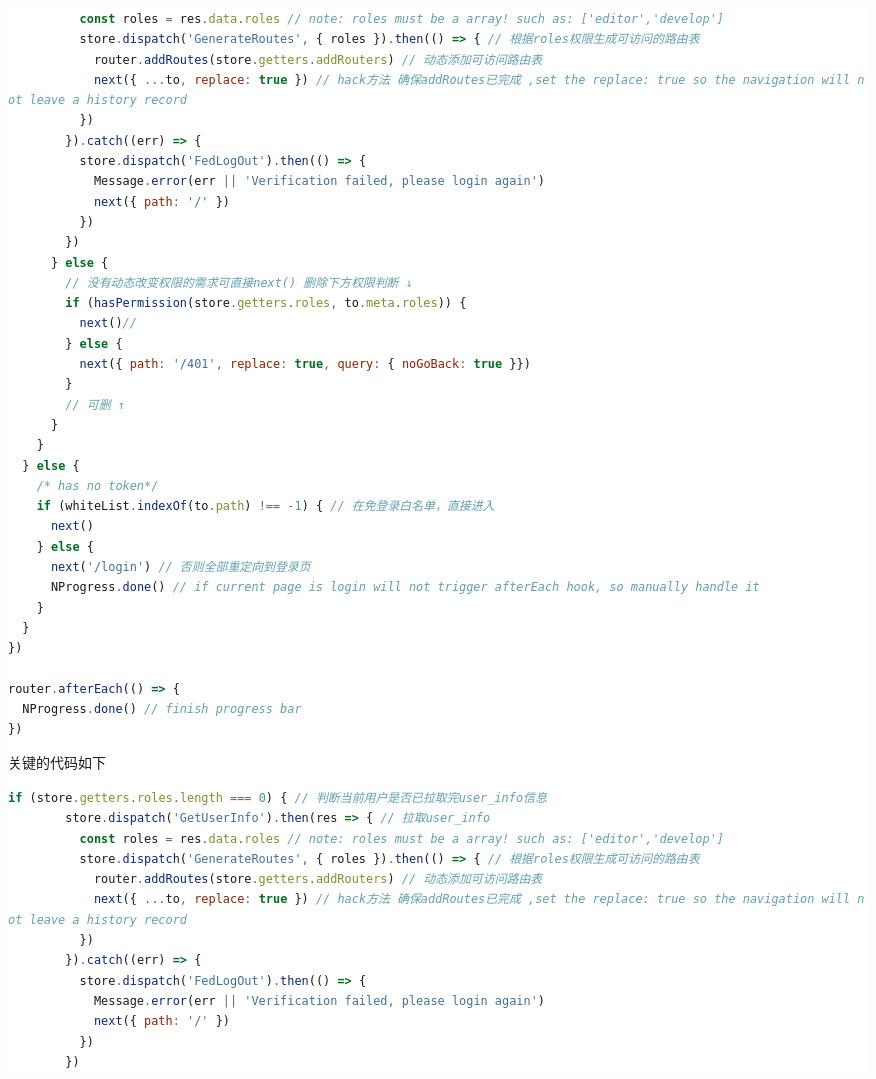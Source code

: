 ```js
          const roles = res.data.roles // note: roles must be a array! such as: ['editor','develop']
          store.dispatch('GenerateRoutes', { roles }).then(() => { // 根据roles权限生成可访问的路由表
            router.addRoutes(store.getters.addRouters) // 动态添加可访问路由表
            next({ ...to, replace: true }) // hack方法 确保addRoutes已完成 ,set the replace: true so the navigation will not leave a history record
          })
        }).catch((err) => {
          store.dispatch('FedLogOut').then(() => {
            Message.error(err || 'Verification failed, please login again')
            next({ path: '/' })
          })
        })
      } else {
        // 没有动态改变权限的需求可直接next() 删除下方权限判断 ↓
        if (hasPermission(store.getters.roles, to.meta.roles)) {
          next()//
        } else {
          next({ path: '/401', replace: true, query: { noGoBack: true }})
        }
        // 可删 ↑
      }
    }
  } else {
    /* has no token*/
    if (whiteList.indexOf(to.path) !== -1) { // 在免登录白名单，直接进入
      next()
    } else {
      next('/login') // 否则全部重定向到登录页
      NProgress.done() // if current page is login will not trigger afterEach hook, so manually handle it
    }
  }
})

router.afterEach(() => {
  NProgress.done() // finish progress bar
})
```
关键的代码如下

```js
if (store.getters.roles.length === 0) { // 判断当前用户是否已拉取完user_info信息
        store.dispatch('GetUserInfo').then(res => { // 拉取user_info
          const roles = res.data.roles // note: roles must be a array! such as: ['editor','develop']
          store.dispatch('GenerateRoutes', { roles }).then(() => { // 根据roles权限生成可访问的路由表
            router.addRoutes(store.getters.addRouters) // 动态添加可访问路由表
            next({ ...to, replace: true }) // hack方法 确保addRoutes已完成 ,set the replace: true so the navigation will not leave a history record
          })
        }).catch((err) => {
          store.dispatch('FedLogOut').then(() => {
            Message.error(err || 'Verification failed, please login again')
            next({ path: '/' })
          })
        })
```

